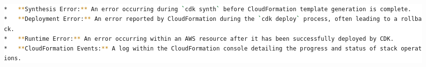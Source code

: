 ```bash
*   **Synthesis Error:** An error occurring during `cdk synth` before CloudFormation template generation is complete.
*   **Deployment Error:** An error reported by CloudFormation during the `cdk deploy` process, often leading to a rollback.
*   **Runtime Error:** An error occurring within an AWS resource after it has been successfully deployed by CDK.
*   **CloudFormation Events:** A log within the CloudFormation console detailing the progress and status of stack operations.
